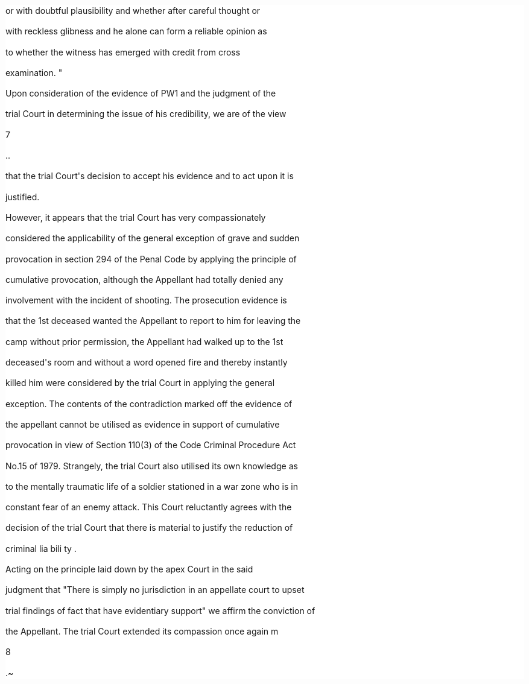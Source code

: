 or with doubtful plausibility and whether after careful thought or

with reckless glibness and he alone can form a reliable opinion as

to whether the witness has emerged with credit from cross

examination. "

Upon consideration of the evidence of PW1 and the judgment of the

trial Court in determining the issue of his credibility, we are of the view

7

..

that the trial Court's decision to accept his evidence and to act upon it is

justified.

However, it appears that the trial Court has very compassionately

considered the applicability of the general exception of grave and sudden

provocation in section 294 of the Penal Code by applying the principle of

cumulative provocation, although the Appellant had totally denied any

involvement with the incident of shooting. The prosecution evidence is

that the 1st deceased wanted the Appellant to report to him for leaving the

camp without prior permission, the Appellant had walked up to the 1st

deceased's room and without a word opened fire and thereby instantly

killed him were considered by the trial Court in applying the general

exception. The contents of the contradiction marked off the evidence of

the appellant cannot be utilised as evidence in support of cumulative

provocation in view of Section 110(3) of the Code Criminal Procedure Act

No.15 of 1979. Strangely, the trial Court also utilised its own knowledge as

to the mentally traumatic life of a soldier stationed in a war zone who is in

constant fear of an enemy attack. This Court reluctantly agrees with the

decision of the trial Court that there is material to justify the reduction of

criminal lia bili ty .

Acting on the principle laid down by the apex Court in the said

judgment that "There is simply no jurisdiction in an appellate court to upset

trial findings of fact that have evidentiary support" we affirm the conviction of

the Appellant. The trial Court extended its compassion once again m

8

.~
